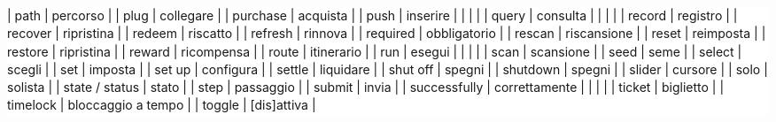 | path              | percorso              |
| plug              | collegare             |
| purchase          | acquista              |
| push              | inserire              |
|                   |                       |
| query             | consulta              |
|                   |                       |
| record            | registro              |
| recover           | ripristina            |
| redeem            | riscatto              |
| refresh           | rinnova               |
| required          | obbligatorio          |
| rescan            | riscansione           |
| reset             | reimposta             |
| restore           | ripristina            |
| reward            | ricompensa            |
| route             | itinerario            |
| run               | esegui                |
|                   |                       |
| scan              | scansione             |
| seed              | seme                  |
| select            | scegli                |
| set               | imposta               |
| set up            | configura             |
| settle            | liquidare             |
| shut off          | spegni                |
| shutdown          | spegni                |
| slider            | cursore               |
| solo              | solista               |
| state / status    | stato                 |
| step              | passaggio             |
| submit            | invia                 |
| successfully      | correttamente         |
|                   |                       |
| ticket            | biglietto             |
| timelock          | bloccaggio a tempo    |
| toggle            | [dis]attiva           |
